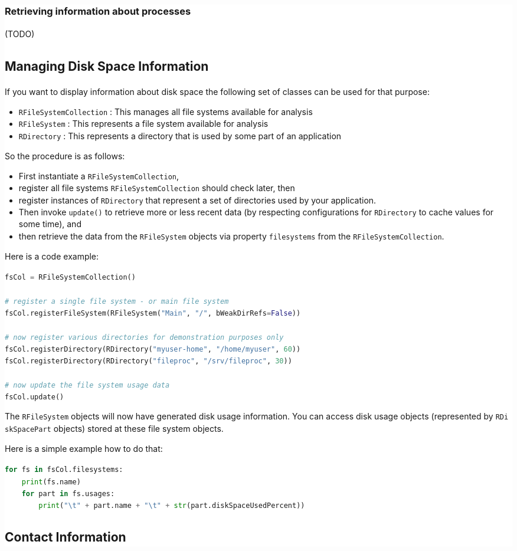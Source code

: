 
### Retrieving information about processes

(TODO)



Managing Disk Space Information
--------------------------------------------

If you want to display information about disk space the following set of classes can be used for that purpose:

* `RFileSystemCollection` : This manages all file systems available for analysis
* `RFileSystem` : This represents a file system available for analysis
* `RDirectory` : This represents a directory that is used by some part of an application

So the procedure is as follows:

* First instantiate a `RFileSystemCollection`,
* register all file systems `RFileSystemCollection` should check later, then
* register instances of `RDirectory` that represent a set of directories used by your application.
* Then invoke `update()` to retrieve more or less recent data (by respecting configurations for `RDirectory` to cache values for some time), and
* then retrieve the data from the `RFileSystem` objects via property `filesystems` from the `RFileSystemCollection`.

Here is a code example:

```python
fsCol = RFileSystemCollection()

# register a single file system - or main file system
fsCol.registerFileSystem(RFileSystem("Main", "/", bWeakDirRefs=False))

# now register various directories for demonstration purposes only
fsCol.registerDirectory(RDirectory("myuser-home", "/home/myuser", 60))
fsCol.registerDirectory(RDirectory("fileproc", "/srv/fileproc", 30))

# now update the file system usage data
fsCol.update()
```

The `RFileSystem` objects will now have generated disk usage information. You can access disk usage objects (represented by `RDiskSpacePart` objects) stored at these file system objects.

Here is a simple example how to do that:

```python
for fs in fsCol.filesystems:
	print(fs.name)
	for part in fs.usages:
		print("\t" + part.name + "\t" + str(part.diskSpaceUsedPercent))
```



Contact Information
-------------------
